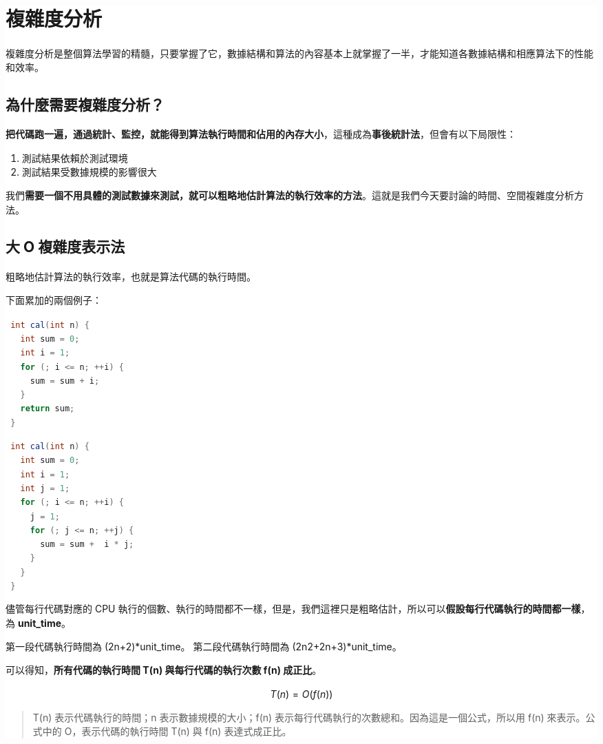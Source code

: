 # 複雜度分析

複雜度分析是整個算法學習的精髓，只要掌握了它，數據結構和算法的內容基本上就掌握了一半，才能知道各數據結構和相應算法下的性能和效率。

## 為什麼需要複雜度分析？

**把代碼跑一遍，通過統計、監控，就能得到算法執行時間和佔用的內存大小**，這種成為**事後統計法**，但會有以下局限性：

1. 測試結果依賴於測試環境
2. 測試結果受數據規模的影響很大

我們**需要一個不用具體的測試數據來測試，就可以粗略地估計算法的執行效率的方法**。這就是我們今天要討論的時間、空間複雜度分析方法。

## 大 O 複雜度表示法

粗略地估計算法的執行效率，也就是算法代碼的執行時間。

下面累加的兩個例子：
```java
 int cal(int n) {
   int sum = 0;
   int i = 1;
   for (; i <= n; ++i) {
     sum = sum + i;
   }
   return sum;
 }
```
```java
 int cal(int n) {
   int sum = 0;
   int i = 1;
   int j = 1;
   for (; i <= n; ++i) {
     j = 1;
     for (; j <= n; ++j) {
       sum = sum +  i * j;
     }
   }
 }
```
儘管每行代碼對應的 CPU 執行的個數、執行的時間都不一樣，但是，我們這裡只是粗略估計，所以可以**假設每行代碼執行的時間都一樣**，為 **unit_time**。

第一段代碼執行時間為 (2n+2)*unit_time。
第二段代碼執行時間為 (2n2+2n+3)*unit_time。

可以得知，**所有代碼的執行時間 T(n) 與每行代碼的執行次數 f(n) 成正比**。
```math
T(n) = O(f(n))
```
> T(n) 表示代碼執行的時間；n 表示數據規模的大小；f(n) 表示每行代碼執行的次數總和。因為這是一個公式，所以用 f(n) 來表示。公式中的 O，表示代碼的執行時間 T(n) 與 f(n) 表達式成正比。
